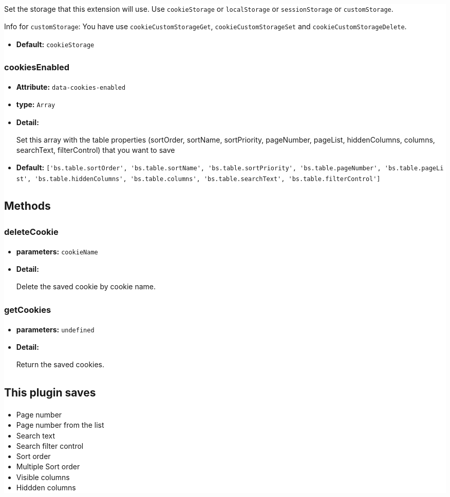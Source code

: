    Set the storage that this extension will use. Use `cookieStorage` or `localStorage` or `sessionStorage` or `customStorage`.

   Info for `customStorage`:
   You have use `cookieCustomStorageGet`, `cookieCustomStorageSet` and `cookieCustomStorageDelete`.

- **Default:** `cookieStorage`

### cookiesEnabled

- **Attribute:** `data-cookies-enabled`

- **type:** `Array`

- **Detail:**

   Set this array with the table properties (sortOrder, sortName, sortPriority, pageNumber, pageList, hiddenColumns, columns, searchText, filterControl) that you want to save

- **Default:** `['bs.table.sortOrder', 'bs.table.sortName', 'bs.table.sortPriority', 'bs.table.pageNumber', 'bs.table.pageList', 'bs.table.hiddenColumns', 'bs.table.columns', 'bs.table.searchText', 'bs.table.filterControl']`

## Methods

### deleteCookie

- **parameters:** `cookieName`

- **Detail:**

   Delete the saved cookie by cookie name.

### getCookies

- **parameters:** `undefined`

- **Detail:**

   Return the saved cookies.

## This plugin saves

* Page number
* Page number from the list
* Search text
* Search filter control
* Sort order
* Multiple Sort order
* Visible columns
* Hiddden columns
